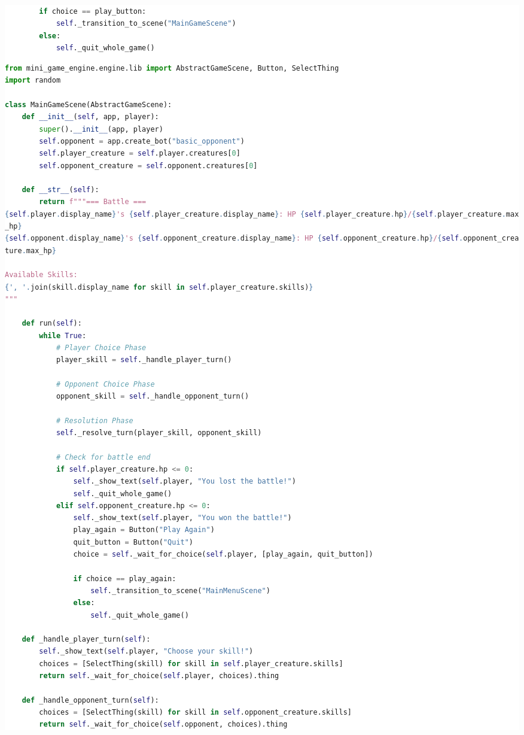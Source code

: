 ```python main_game/scenes/main_menu_scene.py
        if choice == play_button:
            self._transition_to_scene("MainGameScene")
        else:
            self._quit_whole_game()

```

```python main_game/scenes/main_game_scene.py
from mini_game_engine.engine.lib import AbstractGameScene, Button, SelectThing
import random

class MainGameScene(AbstractGameScene):
    def __init__(self, app, player):
        super().__init__(app, player)
        self.opponent = app.create_bot("basic_opponent")
        self.player_creature = self.player.creatures[0]
        self.opponent_creature = self.opponent.creatures[0]

    def __str__(self):
        return f"""=== Battle ===
{self.player.display_name}'s {self.player_creature.display_name}: HP {self.player_creature.hp}/{self.player_creature.max_hp}
{self.opponent.display_name}'s {self.opponent_creature.display_name}: HP {self.opponent_creature.hp}/{self.opponent_creature.max_hp}

Available Skills:
{', '.join(skill.display_name for skill in self.player_creature.skills)}
"""

    def run(self):
        while True:
            # Player Choice Phase
            player_skill = self._handle_player_turn()
            
            # Opponent Choice Phase  
            opponent_skill = self._handle_opponent_turn()

            # Resolution Phase
            self._resolve_turn(player_skill, opponent_skill)

            # Check for battle end
            if self.player_creature.hp <= 0:
                self._show_text(self.player, "You lost the battle!")
                self._quit_whole_game()
            elif self.opponent_creature.hp <= 0:
                self._show_text(self.player, "You won the battle!")
                play_again = Button("Play Again")
                quit_button = Button("Quit")
                choice = self._wait_for_choice(self.player, [play_again, quit_button])
                
                if choice == play_again:
                    self._transition_to_scene("MainMenuScene")
                else:
                    self._quit_whole_game()

    def _handle_player_turn(self):
        self._show_text(self.player, "Choose your skill!")
        choices = [SelectThing(skill) for skill in self.player_creature.skills]
        return self._wait_for_choice(self.player, choices).thing

    def _handle_opponent_turn(self):
        choices = [SelectThing(skill) for skill in self.opponent_creature.skills]
        return self._wait_for_choice(self.opponent, choices).thing

```